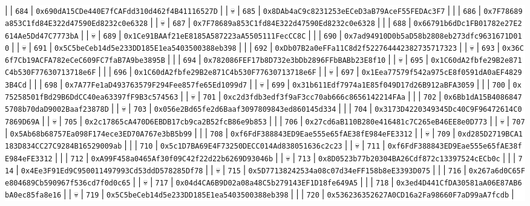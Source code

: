 |  | `684` | `0x690dA15CDe440E7fCAFdd310d462f4B41116527D` |
| 💀 | `685` | `0x8DAb4aC9c8231253eECeD3aB79AceF55FEDAc3F7` |
|  | `686` | `0x7F78689a853C1fd84E322d47590Ed8232c0e6328` |
| 💀 | `687` | `0x7F78689a853C1fd84E322d47590Ed8232c0e6328` |
|  | `688` | `0x66791b6dDc1FB01782e27E2614Ae5Dd47C7773bA` |
| 💀 | `689` | `0x1Ce91BAAf21eE8185A587223aA5505111FecCC8C` |
|  | `690` | `0x7ad94910D0b5aD58b2808eb273dfc9631671D010` |
| 💀 | `691` | `0x5C5beCeb14d5e233DD185E1ea5403500388eb398` |
|  | `692` | `0xDb07B2a0eFFa11C8d2f522764442382735717323` |
| 💀 | `693` | `0x36C6f7Cb19ACFA782eCeC609FC7faB7A9be3895B` |
|  | `694` | `0x782086FEF17b8D732e3bDb2896FFbBABb23E8f10` |
| 💀 | `695` | `0x1C60dA2fbfe29B2e871C4b530F77630713718e6F` |
|  | `696` | `0x1C60dA2fbfe29B2e871C4b530F77630713718e6F` |
| 💀 | `697` | `0x1Eea77579f542a975cE8f0591dA0aEF48293B4Cd` |
|  | `698` | `0x7A77Fe1aD493763579F294Fee857fe65Ed1099d7` |
| 💀 | `699` | `0x31b611Edf7974a1E85f049D17d26B912aBFA3059` |
|  | `700` | `0x75258501fBd29B6DdCC40ea63397fF9B3c574563` |
| 💀 | `701` | `0xc2d3fdb3edf3f9aF3cc70ab666c8656142214FAa` |
|  | `702` | `0x6Bb1dA15B40868475708b70daD9002Baaf23878D` |
| 💀 | `703` | `0x056e2Bd65fe2d6Baaf3097809843ed860145d334` |
|  | `704` | `0x3173D4220349345Dc40C9F96472614C07869D69A` |
| 💀 | `705` | `0x2c17865cA470D6EBDB17cb9ca2B52fcB86e9b853` |
|  | `706` | `0x27cd6aB110B280e416481c7C265eB46EE8e0D773` |
| 💀 | `707` | `0x5Ab68b68757Ea098F174ece3ED70A767e3bB5b99` |
|  | `708` | `0xf6FdF388843ED9Eae555e65fAE38fE984eFE3312` |
| 💀 | `709` | `0xd285D2719BCA1183D834CC27C9284B16529009ab` |
|  | `710` | `0x5c1D7BA69E4F73250DECC014Ad838051636c2c23` |
| 💀 | `711` | `0xf6FdF388843ED9Eae555e65fAE38fE984eFE3312` |
|  | `712` | `0xA99F458a0465Af30f09C42f22d22b6269D93046b` |
| 💀 | `713` | `0x8D0523b77b20304BA26Cdf872c13397524cECb0c` |
|  | `714` | `0x4Ee3F91Ed9C950011497993Cd53ddD578285Df78` |
| 💀 | `715` | `0x5D77138242534a08c07d34eFF158b8eE3393D075` |
|  | `716` | `0x267a6d0C65Fe804689Cb590967f536cd7f0d0c65` |
| 💀 | `717` | `0x04d4CA6B9D02a08a48C5b279143EF1D18fe649A5` |
|  | `718` | `0x3ed4D441CfDA30581aA06E87AB6bA0ec85fa8e16` |
| 💀 | `719` | `0x5C5beCeb14d5e233DD185E1ea5403500388eb398` |
|  | `720` | `0x536236352627A0CD16a2Fa98660F7aD99aA7fcdb` |
